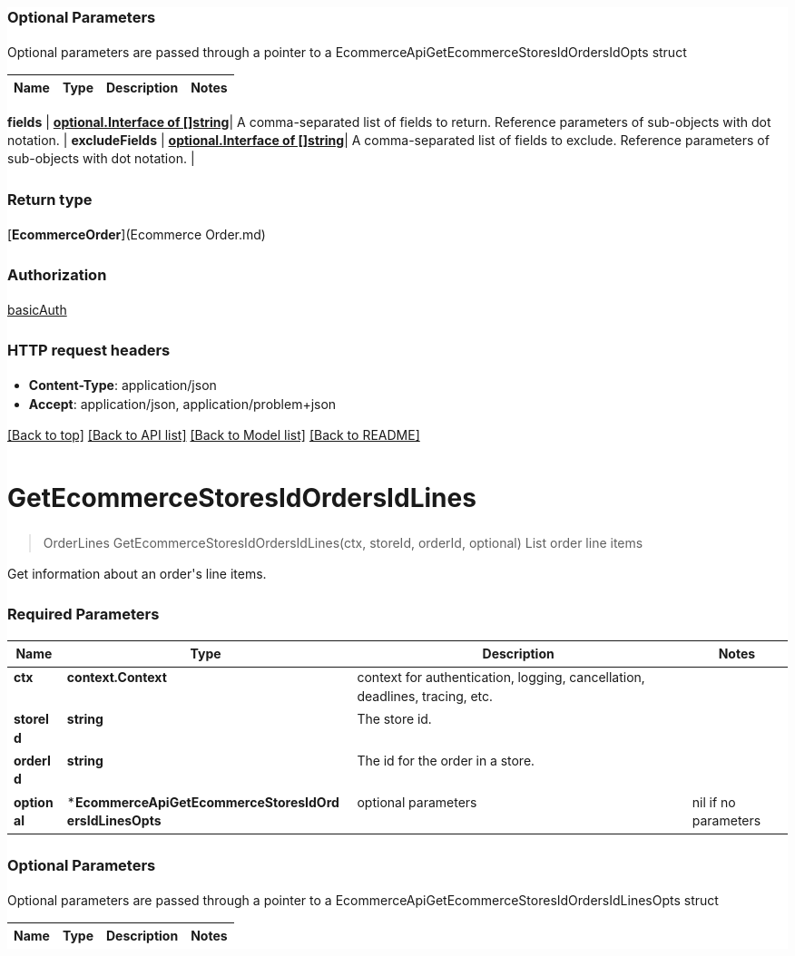 ### Optional Parameters
Optional parameters are passed through a pointer to a EcommerceApiGetEcommerceStoresIdOrdersIdOpts struct

Name | Type | Description  | Notes
------------- | ------------- | ------------- | -------------


 **fields** | [**optional.Interface of []string**](string.md)| A comma-separated list of fields to return. Reference parameters of sub-objects with dot notation. | 
 **excludeFields** | [**optional.Interface of []string**](string.md)| A comma-separated list of fields to exclude. Reference parameters of sub-objects with dot notation. | 

### Return type

[**EcommerceOrder**](Ecommerce Order.md)

### Authorization

[basicAuth](../README.md#basicAuth)

### HTTP request headers

 - **Content-Type**: application/json
 - **Accept**: application/json, application/problem+json

[[Back to top]](#) [[Back to API list]](../README.md#documentation-for-api-endpoints) [[Back to Model list]](../README.md#documentation-for-models) [[Back to README]](../README.md)

# **GetEcommerceStoresIdOrdersIdLines**
> OrderLines GetEcommerceStoresIdOrdersIdLines(ctx, storeId, orderId, optional)
List order line items

Get information about an order's line items.

### Required Parameters

Name | Type | Description  | Notes
------------- | ------------- | ------------- | -------------
 **ctx** | **context.Context** | context for authentication, logging, cancellation, deadlines, tracing, etc.
  **storeId** | **string**| The store id. | 
  **orderId** | **string**| The id for the order in a store. | 
 **optional** | ***EcommerceApiGetEcommerceStoresIdOrdersIdLinesOpts** | optional parameters | nil if no parameters

### Optional Parameters
Optional parameters are passed through a pointer to a EcommerceApiGetEcommerceStoresIdOrdersIdLinesOpts struct

Name | Type | Description  | Notes
------------- | ------------- | ------------- | -------------
